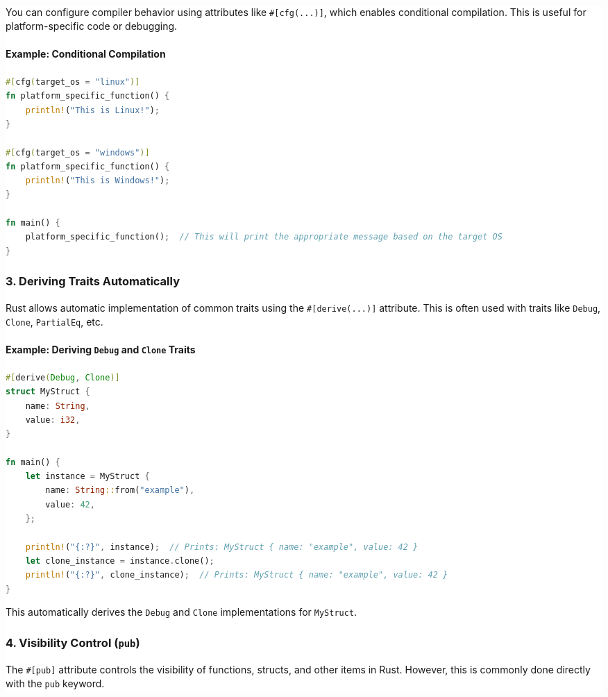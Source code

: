 You can configure compiler behavior using attributes like `#[cfg(...)]`, which enables conditional 
compilation. This is useful for platform-specific code or debugging.

#### Example: Conditional Compilation
```rust
#[cfg(target_os = "linux")]
fn platform_specific_function() {
    println!("This is Linux!");
}

#[cfg(target_os = "windows")]
fn platform_specific_function() {
    println!("This is Windows!");
}

fn main() {
    platform_specific_function();  // This will print the appropriate message based on the target OS
}
```

### 3. **Deriving Traits Automatically**

Rust allows automatic implementation of common traits using the `#[derive(...)]` attribute. 
This is often used with traits like `Debug`, `Clone`, `PartialEq`, etc.


#### Example: Deriving `Debug` and `Clone` Traits
```rust
#[derive(Debug, Clone)]
struct MyStruct {
    name: String,
    value: i32,
}

fn main() {
    let instance = MyStruct {
        name: String::from("example"),
        value: 42,
    };

    println!("{:?}", instance);  // Prints: MyStruct { name: "example", value: 42 }
    let clone_instance = instance.clone();
    println!("{:?}", clone_instance);  // Prints: MyStruct { name: "example", value: 42 }
}
```

This automatically derives the `Debug` and `Clone` implementations for `MyStruct`.

### 4. **Visibility Control (`pub`)**

The `#[pub]` attribute controls the visibility of functions, structs, and other items in Rust. 
However, this is commonly done directly with the `pub` keyword.
